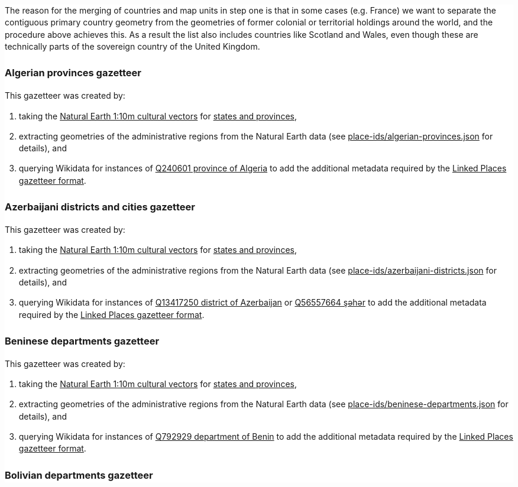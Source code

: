 The reason for the merging of countries and map units in step one is that in some cases (e.g. France) we want to separate the contiguous primary country geometry from the geometries of former colonial or territorial holdings around the world, and the procedure above achieves this. As a result the list also includes countries like Scotland and Wales, even though these are technically parts of the sovereign country of the United Kingdom.


### Algerian provinces gazetteer

This gazetteer was created by:

1. taking the [Natural Earth 1:10m cultural vectors](https://www.naturalearthdata.com/downloads/10m-cultural-vectors/) for [states and provinces](https://www.naturalearthdata.com/downloads/10m-cultural-vectors/10m-admin-1-states-provinces/),

1. extracting geometries of the administrative regions from the Natural Earth data (see [place-ids/algerian-provinces.json](place-ids/algerian-provinces.json) for details), and

1. querying Wikidata for instances of [Q240601 province of Algeria](https://www.wikidata.org/wiki/Q240601) to add the additional metadata required by the [Linked Places gazetteer format](https://github.com/LinkedPasts/linked-places#the-linked-places-format).


### Azerbaijani districts and cities gazetteer

This gazetteer was created by:

1. taking the [Natural Earth 1:10m cultural vectors](https://www.naturalearthdata.com/downloads/10m-cultural-vectors/) for [states and provinces](https://www.naturalearthdata.com/downloads/10m-cultural-vectors/10m-admin-1-states-provinces/),

1. extracting geometries of the administrative regions from the Natural Earth data (see [place-ids/azerbaijani-districts.json](place-ids/azerbaijani-districts.json) for details), and

1. querying Wikidata for instances of [Q13417250 district of Azerbaijan](https://www.wikidata.org/wiki/Q13417250) or [Q56557664 şəhər](https://www.wikidata.org/wiki/Q56557664) to add the additional metadata required by the [Linked Places gazetteer format](https://github.com/LinkedPasts/linked-places#the-linked-places-format).


### Beninese departments gazetteer

This gazetteer was created by:

1. taking the [Natural Earth 1:10m cultural vectors](https://www.naturalearthdata.com/downloads/10m-cultural-vectors/) for [states and provinces](https://www.naturalearthdata.com/downloads/10m-cultural-vectors/10m-admin-1-states-provinces/),

1. extracting geometries of the administrative regions from the Natural Earth data (see [place-ids/beninese-departments.json](place-ids/beninese-departments.json) for details), and

1. querying Wikidata for instances of [Q792929 department of Benin](https://www.wikidata.org/wiki/Q792929) to add the additional metadata required by the [Linked Places gazetteer format](https://github.com/LinkedPasts/linked-places#the-linked-places-format).


### Bolivian departments gazetteer
